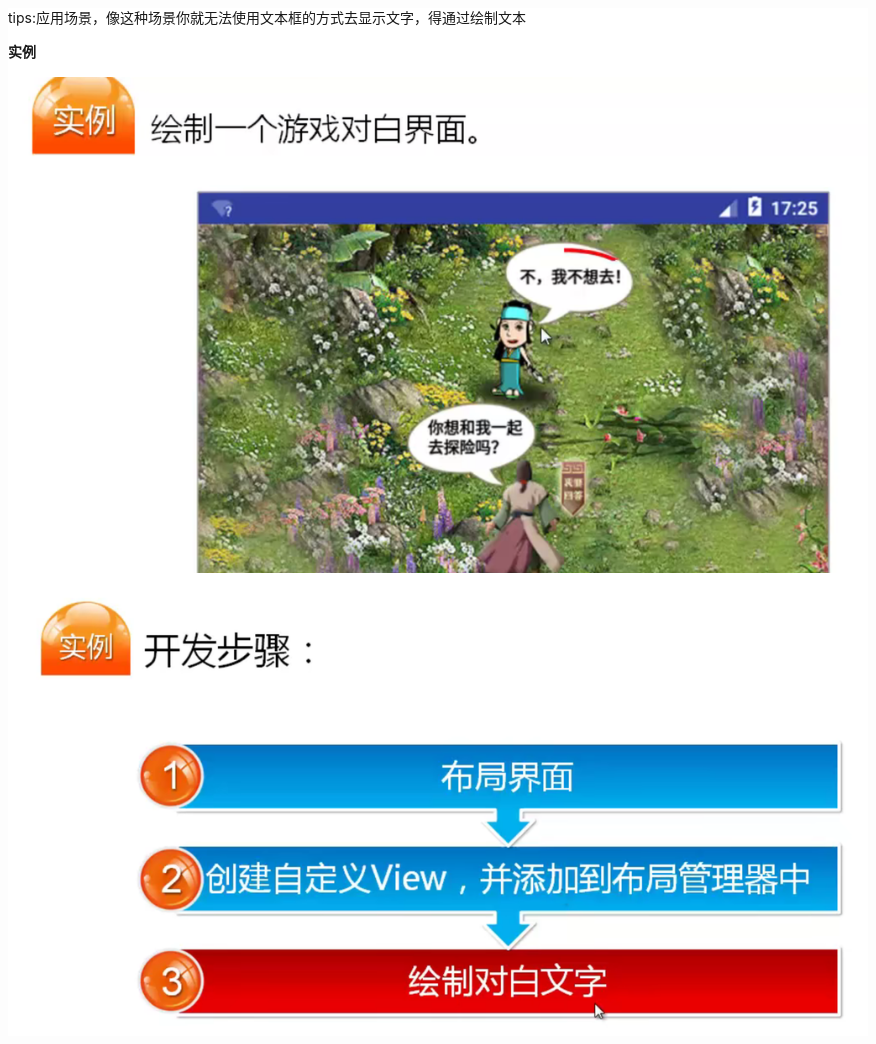 tips:应用场景，像这种场景你就无法使用文本框的方式去显示文字，得通过绘制文本

**实例**

![image-20211128131755631](Android开发从入门到精通.assets/image-20211128131755631.png)

![image-20211128131802508](Android开发从入门到精通.assets/image-20211128131802508.png)
